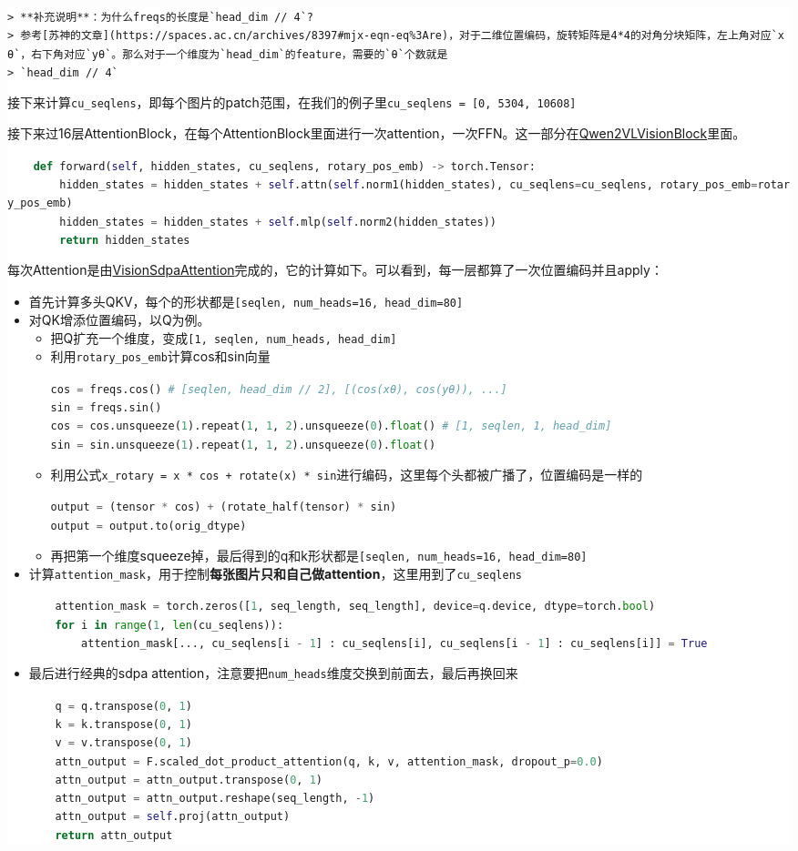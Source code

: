     > **补充说明**：为什么freqs的长度是`head_dim // 4`?
    > 参考[苏神的文章](https://spaces.ac.cn/archives/8397#mjx-eqn-eq%3Are)，对于二维位置编码，旋转矩阵是4*4的对角分块矩阵，左上角对应`xθ`，右下角对应`yθ`。那么对于一个维度为`head_dim`的feature，需要的`θ`个数就是
    > `head_dim // 4`

接下来计算`cu_seqlens`，即每个图片的patch范围，在我们的例子里`cu_seqlens = [0, 5304, 10608]`

接下来过16层AttentionBlock，在每个AttentionBlock里面进行一次attention，一次FFN。这一部分在[Qwen2VLVisionBlock](https://github.com/huggingface/transformers/blob/main/src/transformers/models/qwen2_vl/modeling_qwen2_vl.py#L433)里面。
```python
    def forward(self, hidden_states, cu_seqlens, rotary_pos_emb) -> torch.Tensor:
        hidden_states = hidden_states + self.attn(self.norm1(hidden_states), cu_seqlens=cu_seqlens, rotary_pos_emb=rotary_pos_emb)
        hidden_states = hidden_states + self.mlp(self.norm2(hidden_states))
        return hidden_states
```
每次Attention是由[VisionSdpaAttention](https://github.com/huggingface/transformers/blob/main/src/transformers/models/qwen2_vl/modeling_qwen2_vl.py#L426)完成的，它的计算如下。可以看到，每一层都算了一次位置编码并且apply：
- 首先计算多头QKV，每个的形状都是`[seqlen, num_heads=16, head_dim=80]`
- 对QK增添位置编码，以Q为例。
    - 把Q扩充一个维度，变成`[1, seqlen, num_heads, head_dim]`
    - 利用`rotary_pos_emb`计算cos和sin向量
        ```python
        cos = freqs.cos() # [seqlen, head_dim // 2], [(cos(xθ), cos(yθ)), ...]
        sin = freqs.sin()
        cos = cos.unsqueeze(1).repeat(1, 1, 2).unsqueeze(0).float() # [1, seqlen, 1, head_dim]
        sin = sin.unsqueeze(1).repeat(1, 1, 2).unsqueeze(0).float()
        ```
    - 利用公式`x_rotary = x * cos + rotate(x) * sin`进行编码，这里每个头都被广播了，位置编码是一样的
        ```python
        output = (tensor * cos) + (rotate_half(tensor) * sin)
        output = output.to(orig_dtype)
        ```
    - 再把第一个维度squeeze掉，最后得到的q和k形状都是`[seqlen, num_heads=16, head_dim=80]`
- 计算`attention_mask`，用于控制**每张图片只和自己做attention**，这里用到了`cu_seqlens`
    ```python
        attention_mask = torch.zeros([1, seq_length, seq_length], device=q.device, dtype=torch.bool)
        for i in range(1, len(cu_seqlens)):
            attention_mask[..., cu_seqlens[i - 1] : cu_seqlens[i], cu_seqlens[i - 1] : cu_seqlens[i]] = True
    ```
- 最后进行经典的sdpa attention，注意要把`num_heads`维度交换到前面去，最后再换回来
    ```python
        q = q.transpose(0, 1)
        k = k.transpose(0, 1)
        v = v.transpose(0, 1)
        attn_output = F.scaled_dot_product_attention(q, k, v, attention_mask, dropout_p=0.0)
        attn_output = attn_output.transpose(0, 1)
        attn_output = attn_output.reshape(seq_length, -1)
        attn_output = self.proj(attn_output)
        return attn_output
    ```
